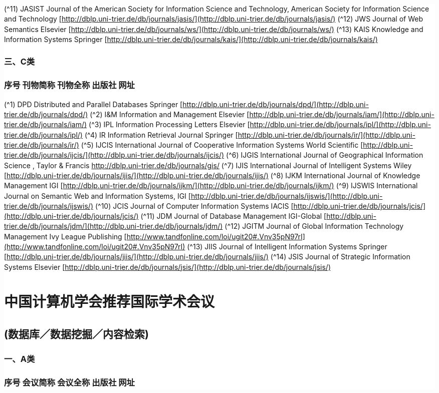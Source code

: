 (^11) JASIST Journal of the American Society for Information Science and Technology, American Society for Information Science and Technology [http://dblp.uni-trier.de/db/journals/jasis/](http://dblp.uni-trier.de/db/journals/jasis/)
(^12) JWS Journal of Web Semantics Elsevier [http://dblp.uni-trier.de/db/journals/ws/](http://dblp.uni-trier.de/db/journals/ws/)
(^13) KAIS Knowledge and Information Systems Springer [http://dblp.uni-trier.de/db/journals/kais/](http://dblp.uni-trier.de/db/journals/kais/)


### 三、C类
### 序号 刊物简称 刊物全称 出版社 网址

(^1) DPD Distributed and Parallel Databases Springer [http://dblp.uni-trier.de/db/journals/dpd/](http://dblp.uni-trier.de/db/journals/dpd/)
(^2) I&M Information and Management Elsevier [http://dblp.uni-trier.de/db/journals/iam/](http://dblp.uni-trier.de/db/journals/iam/)
(^3) IPL Information Processing Letters Elsevier [http://dblp.uni-trier.de/db/journals/ipl/](http://dblp.uni-trier.de/db/journals/ipl/)
(^4) IR Information Retrieval Journal Springer [http://dblp.uni-trier.de/db/journals/ir/](http://dblp.uni-trier.de/db/journals/ir/)
(^5) IJCIS International Journal of Cooperative Information Systems World Scientific [http://dblp.uni-trier.de/db/journals/ijcis/](http://dblp.uni-trier.de/db/journals/ijcis/)
(^6) IJGIS International Journal of Geographical Information Science , Taylor & Francis http://dblp.uni-trier.de/db/journals/gis/
(^7) IJIS International Journal of Intelligent Systems Wiley [http://dblp.uni-trier.de/db/journals/ijis/](http://dblp.uni-trier.de/db/journals/ijis/)
(^8) IJKM International Journal of Knowledge Management IGI [http://dblp.uni-trier.de/db/journals/ijkm/](http://dblp.uni-trier.de/db/journals/ijkm/)
(^9) IJSWIS International Journal on Semantic Web and Information Systems, IGI [http://dblp.uni-trier.de/db/journals/ijswis/](http://dblp.uni-trier.de/db/journals/ijswis/)
(^10) JCIS Journal of Computer Information Systems IACIS [http://dblp.uni-trier.de/db/journals/jcis/](http://dblp.uni-trier.de/db/journals/jcis/)
(^11) JDM Journal of Database Management IGI-Global [http://dblp.uni-trier.de/db/journals/jdm/](http://dblp.uni-trier.de/db/journals/jdm/)
(^12) JGITM Journal of Global Information Technology Management Ivy League Publishing [http://www.tandfonline.com/loi/ugit20#.Vnv35pN97rI](http://www.tandfonline.com/loi/ugit20#.Vnv35pN97rI)
(^13) JIIS Journal of Intelligent Information Systems Springer [http://dblp.uni-trier.de/db/journals/jiis/](http://dblp.uni-trier.de/db/journals/jiis/)
(^14) JSIS Journal of Strategic Information Systems Elsevier [http://dblp.uni-trier.de/db/journals/jsis/](http://dblp.uni-trier.de/db/journals/jsis/)


# 中国计算机学会推荐国际学术会议

## (数据库／数据挖掘／内容检索)

### 一、A类
### 序号 会议简称 会议全称 出版社 网址
